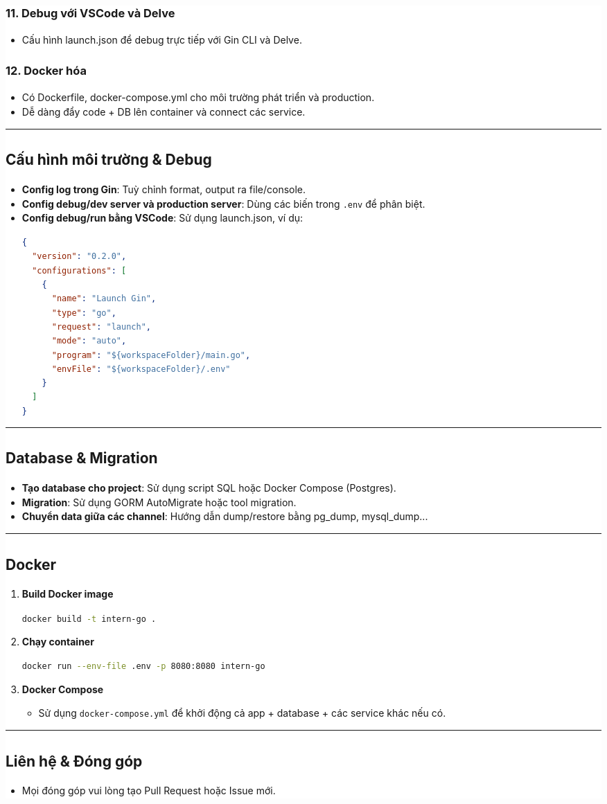 ### 11. Debug với VSCode và Delve
- Cấu hình launch.json để debug trực tiếp với Gin CLI và Delve.

### 12. Docker hóa
- Có Dockerfile, docker-compose.yml cho môi trường phát triển và production.
- Dễ dàng đẩy code + DB lên container và connect các service.

---

## Cấu hình môi trường & Debug

- **Config log trong Gin**: Tuỳ chỉnh format, output ra file/console.
- **Config debug/dev server và production server**: Dùng các biến trong `.env` để phân biệt.
- **Config debug/run bằng VSCode**: Sử dụng launch.json, ví dụ:
  ```json
  {
    "version": "0.2.0",
    "configurations": [
      {
        "name": "Launch Gin",
        "type": "go",
        "request": "launch",
        "mode": "auto",
        "program": "${workspaceFolder}/main.go",
        "envFile": "${workspaceFolder}/.env"
      }
    ]
  }
  ```

---

## Database & Migration

- **Tạo database cho project**: Sử dụng script SQL hoặc Docker Compose (Postgres).
- **Migration**: Sử dụng GORM AutoMigrate hoặc tool migration.
- **Chuyển data giữa các channel**: Hướng dẫn dump/restore bằng pg_dump, mysql_dump...

---

## Docker 

1. **Build Docker image**
   ```sh
   docker build -t intern-go .
   ```

2. **Chạy container**
   ```sh
   docker run --env-file .env -p 8080:8080 intern-go
   ```

3. **Docker Compose**
   - Sử dụng `docker-compose.yml` để khởi động cả app + database + các service khác nếu có.

---

## Liên hệ & Đóng góp

- Mọi đóng góp vui lòng tạo Pull Request hoặc Issue mới.

